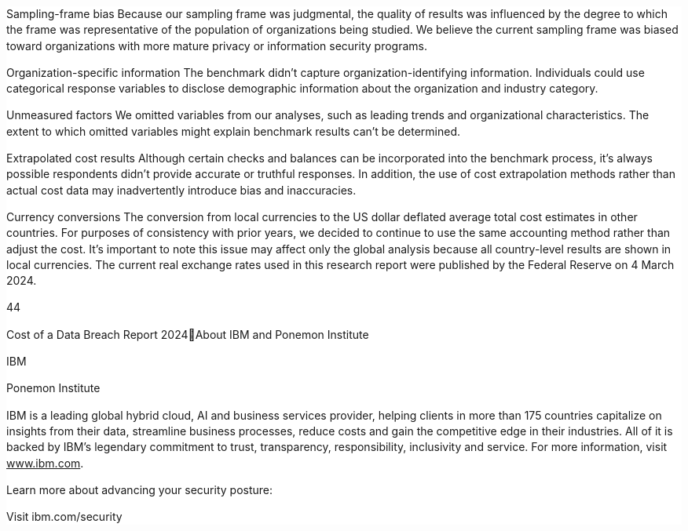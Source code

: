 Sampling\-frame bias
Because our sampling frame was judgmental, the quality 
of results was influenced by the degree to which the frame 
was representative of the population of organizations being 
studied. We believe the current sampling frame was biased 
toward organizations with more mature privacy or information 
security programs.

Organization\-specific information
The benchmark didn’t capture organization\-identifying 
information. Individuals could use categorical response variables 
to disclose demographic information about the organization and 
industry category.

Unmeasured factors
We omitted variables from our analyses, such as leading trends 
and organizational characteristics. The extent to which omitted 
variables might explain benchmark results can’t be determined.

Extrapolated cost results
Although certain checks and balances can be incorporated into 
the benchmark process, it’s always possible respondents didn’t 
provide accurate or truthful responses. In addition, the use of 
cost extrapolation methods rather than actual cost data may 
inadvertently introduce bias and inaccuracies.

Currency conversions
The conversion from local currencies to the US dollar deflated 
average total cost estimates in other countries. For purposes 
of consistency with prior years, we decided to continue to use 
the same accounting method rather than adjust the cost. It’s 
important to note this issue may affect only the global analysis 
because all country\-level results are shown in local currencies. 
The current real exchange rates used in this research report 
were published by the Federal Reserve on 4 March 2024\.

44

Cost of a Data Breach Report 2024About IBM and 
Ponemon Institute

IBM 

Ponemon Institute 

IBM is a leading global hybrid cloud, AI and business services 
provider, helping clients in more than 175 countries capitalize on 
insights from their data, streamline business processes, reduce 
costs and gain the competitive edge in their industries. All of it is 
backed by IBM’s legendary commitment to trust, transparency, 
responsibility, inclusivity and service. For more information, 
visit www.ibm.com. 

Learn more about advancing your security posture: 

Visit ibm.com/security 
